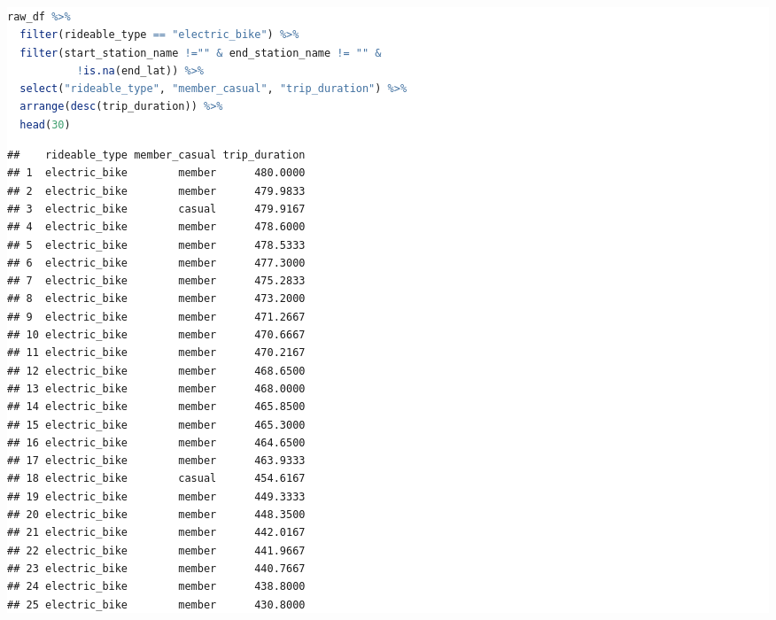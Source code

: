 ``` r
raw_df %>% 
  filter(rideable_type == "electric_bike") %>%
  filter(start_station_name !="" & end_station_name != "" &
           !is.na(end_lat)) %>% 
  select("rideable_type", "member_casual", "trip_duration") %>% 
  arrange(desc(trip_duration)) %>% 
  head(30)
```

    ##    rideable_type member_casual trip_duration
    ## 1  electric_bike        member      480.0000
    ## 2  electric_bike        member      479.9833
    ## 3  electric_bike        casual      479.9167
    ## 4  electric_bike        member      478.6000
    ## 5  electric_bike        member      478.5333
    ## 6  electric_bike        member      477.3000
    ## 7  electric_bike        member      475.2833
    ## 8  electric_bike        member      473.2000
    ## 9  electric_bike        member      471.2667
    ## 10 electric_bike        member      470.6667
    ## 11 electric_bike        member      470.2167
    ## 12 electric_bike        member      468.6500
    ## 13 electric_bike        member      468.0000
    ## 14 electric_bike        member      465.8500
    ## 15 electric_bike        member      465.3000
    ## 16 electric_bike        member      464.6500
    ## 17 electric_bike        member      463.9333
    ## 18 electric_bike        casual      454.6167
    ## 19 electric_bike        member      449.3333
    ## 20 electric_bike        member      448.3500
    ## 21 electric_bike        member      442.0167
    ## 22 electric_bike        member      441.9667
    ## 23 electric_bike        member      440.7667
    ## 24 electric_bike        member      438.8000
    ## 25 electric_bike        member      430.8000